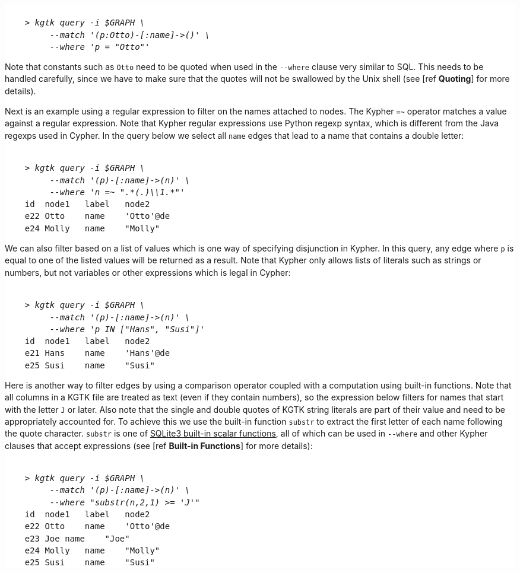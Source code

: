 <pre><i>
    &gt; kgtk query -i $GRAPH \
         --match '(p:Otto)-[:name]-&gt;()' \
         --where 'p = "Otto"'</i>
</pre>

Note that constants such as `Otto` need to be quoted when used in the `--where`
clause very similar to SQL.  This needs to be handled carefully, since we have
to make sure that the quotes will not be swallowed by the Unix shell (see
[ref <b>Quoting</b>] for more details).

Next is an example using a regular expression to filter on the names attached to
nodes.  The Kypher `=~` operator matches a value against a regular expression.
Note that Kypher regular expressions use Python regexp syntax, which is different
from the Java regexps used in Cypher.  In the query below we select all `name`
edges that lead to a name that contains a double letter:

<pre><i>
    &gt; kgtk query -i $GRAPH \
         --match '(p)-[:name]-&gt;(n)' \
         --where 'n =~ ".*(.)\\1.*"'
</i>    id	node1	label	node2
    e22	Otto	name	'Otto'@de
    e24	Molly	name	"Molly"
</pre>

We can also filter based on a list of values which is one way of specifying disjunction
in Kypher.  In this query, any edge where `p` is equal to one of the listed values will
be returned as a result.  Note that Kypher only allows lists of literals such as strings
or numbers, but not variables or other expressions which is legal in Cypher:

<pre><i>
    &gt; kgtk query -i $GRAPH \
         --match '(p)-[:name]-&gt;(n)' \
         --where 'p IN ["Hans", "Susi"]'
</i>    id	node1	label	node2
    e21	Hans	name	'Hans'@de
    e25	Susi	name	"Susi"
</pre>


Here is another way to filter edges by using a comparison operator
coupled with a computation using built-in functions.  Note that all
columns in a KGTK file are treated as text (even if they contain
numbers), so the expression below filters for names that start with
the letter `J` or later.  Also note that the single and double quotes
of KGTK string literals are part of their value and need to be
appropriately accounted for.  To achieve this we use the built-in
function `substr` to extract the first letter of each name following
the quote character.  `substr` is one of [SQLite3 built-in scalar
functions](https://sqlite.org/lang_corefunc.html), all of which can be
used in `--where` and other Kypher clauses that accept expressions
(see [ref <b>Built-in Functions</b>] for more details):

<pre><i>
    &gt; kgtk query -i $GRAPH \
         --match '(p)-[:name]-&gt;(n)' \
         --where "substr(n,2,1) &gt;= 'J'"
</i>    id	node1	label	node2
    e22	Otto	name	'Otto'@de
    e23	Joe	name	"Joe"
    e24	Molly	name	"Molly"
    e25	Susi	name	"Susi"
</pre>
